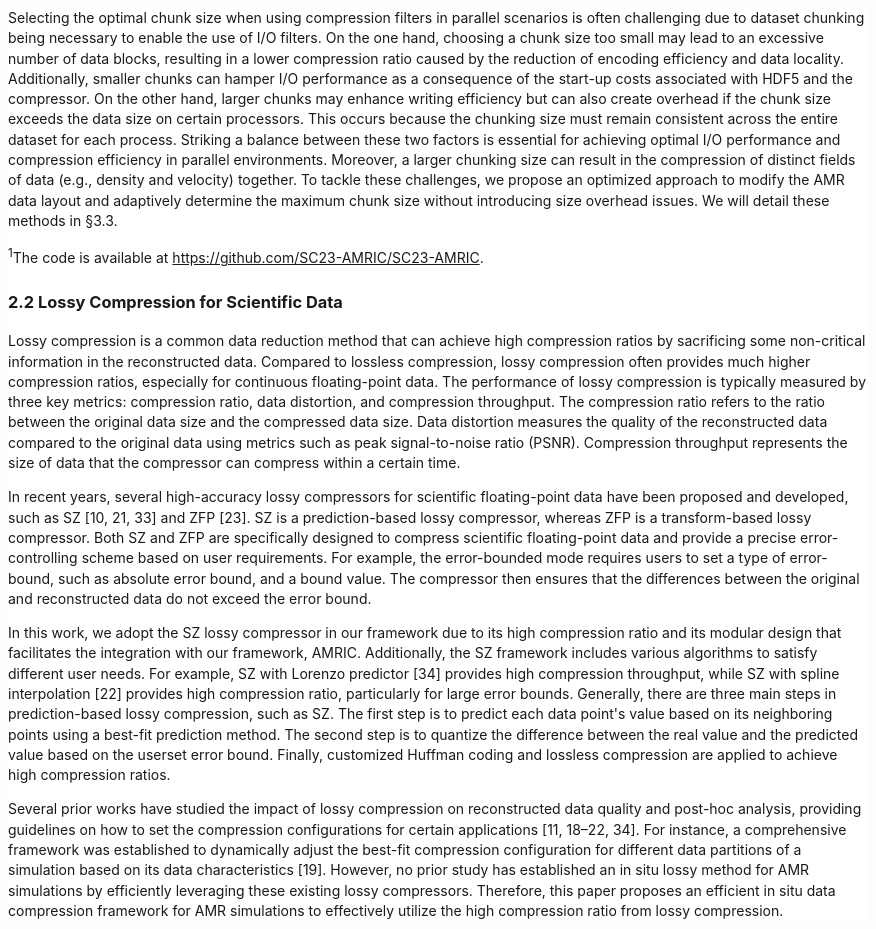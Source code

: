 Selecting the optimal chunk size when using compression filters in parallel scenarios is often challenging due to dataset chunking being necessary to enable the use of I/O filters. On the one hand, choosing a chunk size too small may lead to an excessive number of data blocks, resulting in a lower compression ratio caused by the reduction of encoding efficiency and data locality. Additionally, smaller chunks can hamper I/O performance as a consequence of the start-up costs associated with HDF5 and the compressor. On the other hand, larger chunks may enhance writing efficiency but can also create overhead if the chunk size exceeds the data size on certain processors. This occurs because the chunking size must remain consistent across the entire dataset for each process. Striking a balance between these two factors is essential for achieving optimal I/O performance and compression efficiency in parallel environments. Moreover, a larger chunking size can result in the compression of distinct fields of data (e.g., density and velocity) together. To tackle these challenges, we propose an optimized approach to modify the AMR data layout and adaptively determine the maximum chunk size without introducing size overhead issues. We will detail these methods in §3.3.

<sup>1</sup>The code is available at https://github.com/SC23-AMRIC/SC23-AMRIC.

### 2.2 Lossy Compression for Scientific Data

Lossy compression is a common data reduction method that can achieve high compression ratios by sacrificing some non-critical information in the reconstructed data. Compared to lossless compression, lossy compression often provides much higher compression ratios, especially for continuous floating-point data. The performance of lossy compression is typically measured by three key metrics: compression ratio, data distortion, and compression throughput. The compression ratio refers to the ratio between the original data size and the compressed data size. Data distortion measures the quality of the reconstructed data compared to the original data using metrics such as peak signal-to-noise ratio (PSNR). Compression throughput represents the size of data that the compressor can compress within a certain time.

In recent years, several high-accuracy lossy compressors for scientific floating-point data have been proposed and developed, such as SZ [10, 21, 33] and ZFP [23]. SZ is a prediction-based lossy compressor, whereas ZFP is a transform-based lossy compressor. Both SZ and ZFP are specifically designed to compress scientific floating-point data and provide a precise error-controlling scheme based on user requirements. For example, the error-bounded mode requires users to set a type of error-bound, such as absolute error bound, and a bound value. The compressor then ensures that the differences between the original and reconstructed data do not exceed the error bound.

In this work, we adopt the SZ lossy compressor in our framework due to its high compression ratio and its modular design that facilitates the integration with our framework, AMRIC. Additionally, the SZ framework includes various algorithms to satisfy different user needs. For example, SZ with Lorenzo predictor [34] provides high compression throughput, while SZ with spline interpolation [22] provides high compression ratio, particularly for large error bounds. Generally, there are three main steps in prediction-based lossy compression, such as SZ. The first step is to predict each data point's value based on its neighboring points using a best-fit prediction method. The second step is to quantize the difference between the real value and the predicted value based on the userset error bound. Finally, customized Huffman coding and lossless compression are applied to achieve high compression ratios.

Several prior works have studied the impact of lossy compression on reconstructed data quality and post-hoc analysis, providing guidelines on how to set the compression configurations for certain applications [11, 18–22, 34]. For instance, a comprehensive framework was established to dynamically adjust the best-fit compression configuration for different data partitions of a simulation based on its data characteristics [19]. However, no prior study has established an in situ lossy method for AMR simulations by efficiently leveraging these existing lossy compressors. Therefore, this paper proposes an efficient in situ data compression framework for AMR simulations to effectively utilize the high compression ratio from lossy compression.
